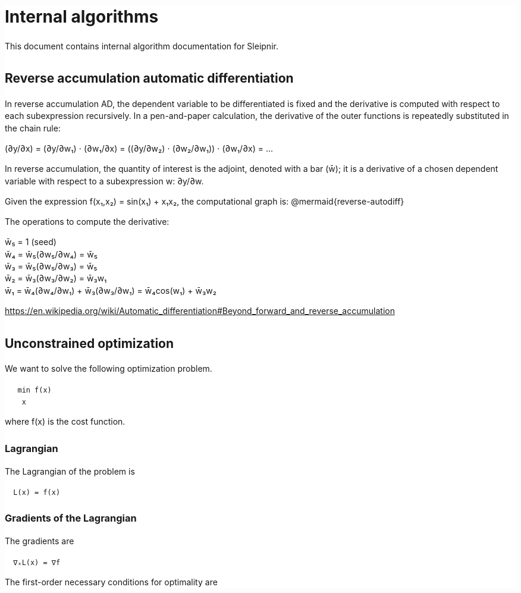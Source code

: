 # Internal algorithms

This document contains internal algorithm documentation for Sleipnir.

## Reverse accumulation automatic differentiation

In reverse accumulation AD, the dependent variable to be differentiated is fixed and the derivative is computed with respect to each subexpression recursively. In a pen-and-paper calculation, the derivative of the outer functions is repeatedly substituted in the chain rule:

(∂y/∂x) = (∂y/∂w₁) ⋅ (∂w₁/∂x) = ((∂y/∂w₂) ⋅ (∂w₂/∂w₁)) ⋅ (∂w₁/∂x) = ...

In reverse accumulation, the quantity of interest is the adjoint, denoted with a bar (w̄); it is a derivative of a chosen dependent variable with respect to a subexpression w: ∂y/∂w.

Given the expression f(x₁,x₂) = sin(x₁) + x₁x₂, the computational graph is:
@mermaid{reverse-autodiff}

The operations to compute the derivative:

w̄₅ = 1 (seed)<br>
w̄₄ = w̄₅(∂w₅/∂w₄) = w̄₅<br>
w̄₃ = w̄₅(∂w₅/∂w₃) = w̄₅<br>
w̄₂ = w̄₃(∂w₃/∂w₂) = w̄₃w₁<br>
w̄₁ = w̄₄(∂w₄/∂w₁) + w̄₃(∂w₃/∂w₁) = w̄₄cos(w₁) + w̄₃w₂

https://en.wikipedia.org/wiki/Automatic_differentiation#Beyond_forward_and_reverse_accumulation

## Unconstrained optimization

We want to solve the following optimization problem.

```
   min f(x)
    x
```

where f(x) is the cost function.

### Lagrangian

The Lagrangian of the problem is

```
  L(x) = f(x)
```

### Gradients of the Lagrangian

The gradients are

```
  ∇ₓL(x) = ∇f
```

The first-order necessary conditions for optimality are

